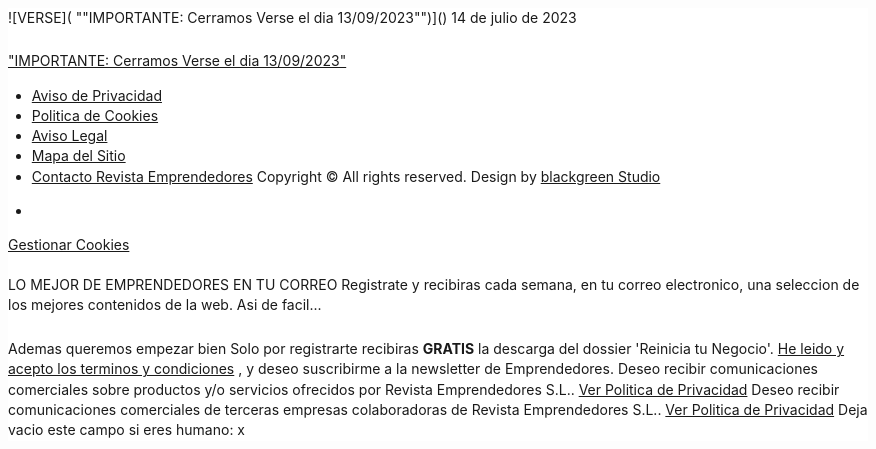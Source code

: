 ![VERSE]( ""IMPORTANTE: Cerramos Verse el dia 13/09/2023"")]()
14 de julio de 2023
###
["IMPORTANTE: Cerramos Verse el dia 13/09/2023"]()
* [Aviso de Privacidad]()
* [Politica de Cookies]()
* [Aviso Legal]()
* [Mapa del Sitio]()
* [Contacto Revista Emprendedores]()
Copyright ©️ All rights reserved.
Design by
[blackgreen Studio]()
-
[Gestionar Cookies](javascript:Didomi.preferences.show())
####
LO MEJOR DE EMPRENDEDORES EN TU CORREO
Registrate y recibiras cada semana, en tu correo electronico, una seleccion de los mejores contenidos de la web. Asi de facil...
#####
Ademas queremos empezar bien
Solo por registrarte recibiras
**GRATIS**
la descarga del dossier 'Reinicia tu Negocio'.
[He leido y acepto los terminos y condiciones]()
, y deseo suscribirme a la newsletter de Emprendedores.
Deseo recibir comunicaciones comerciales sobre productos y/o servicios ofrecidos por Revista Emprendedores S.L..
[Ver Politica de Privacidad]()
Deseo recibir comunicaciones comerciales de terceras empresas colaboradoras de Revista Emprendedores S.L..
[Ver Politica de Privacidad]()
Deja vacio este campo si eres humano:
x